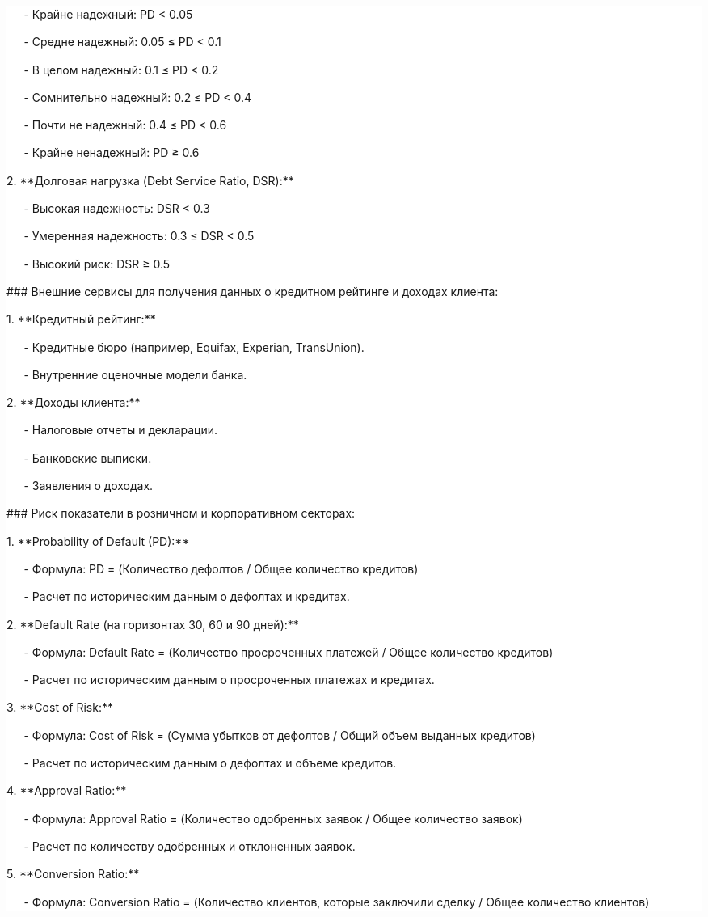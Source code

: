 `   `- Крайне надежный: PD < 0.05

`   `- Средне надежный: 0.05 ≤ PD < 0.1

`   `- В целом надежный: 0.1 ≤ PD < 0.2

`   `- Сомнительно надежный: 0.2 ≤ PD < 0.4

`   `- Почти не надежный: 0.4 ≤ PD < 0.6

`   `- Крайне ненадежный: PD ≥ 0.6

2\. \*\*Долговая нагрузка (Debt Service Ratio, DSR):\*\*

`   `- Высокая надежность: DSR < 0.3

`   `- Умеренная надежность: 0.3 ≤ DSR < 0.5

`   `- Высокий риск: DSR ≥ 0.5

\### Внешние сервисы для получения данных о кредитном рейтинге и доходах клиента:

1\. \*\*Кредитный рейтинг:\*\*

`   `- Кредитные бюро (например, Equifax, Experian, TransUnion).

`   `- Внутренние оценочные модели банка.

2\. \*\*Доходы клиента:\*\*

`   `- Налоговые отчеты и декларации.

`   `- Банковские выписки.

`   `- Заявления о доходах.

\### Риск показатели в розничном и корпоративном секторах:

1\. \*\*Probability of Default (PD):\*\*

`   `- Формула: PD = (Количество дефолтов / Общее количество кредитов)

`   `- Расчет по историческим данным о дефолтах и кредитах.

2\. \*\*Default Rate (на горизонтах 30, 60 и 90 дней):\*\*

`   `- Формула: Default Rate = (Количество просроченных платежей / Общее количество кредитов)

`   `- Расчет по историческим данным о просроченных платежах и кредитах.

3\. \*\*Cost of Risk:\*\*

`   `- Формула: Cost of Risk = (Сумма убытков от дефолтов / Общий объем выданных кредитов)

`   `- Расчет по историческим данным о дефолтах и объеме кредитов.

4\. \*\*Approval Ratio:\*\*

`   `- Формула: Approval Ratio = (Количество одобренных заявок / Общее количество заявок)

`   `- Расчет по количеству одобренных и отклоненных заявок.

5\. \*\*Conversion Ratio:\*\*

`   `- Формула: Conversion Ratio = (Количество клиентов, которые заключили сделку / Общее количество клиентов)
